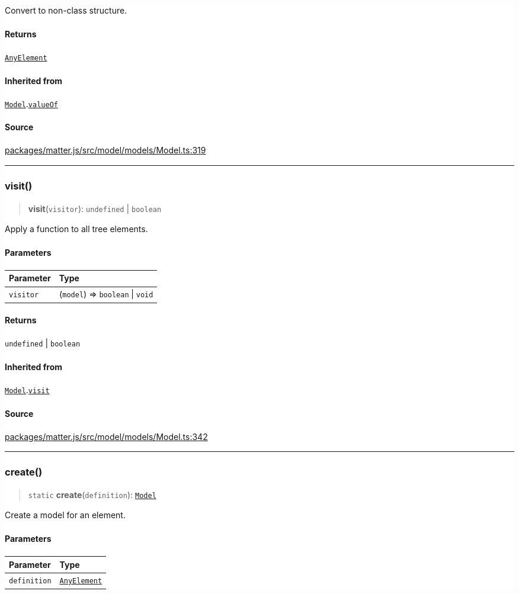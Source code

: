 Convert to non-class structure.

#### Returns

[`AnyElement`](../README.md#anyelement)

#### Inherited from

[`Model`](Model.md).[`valueOf`](Model.md#valueof)

#### Source

[packages/matter.js/src/model/models/Model.ts:319](https://github.com/project-chip/matter.js/blob/7a8cbb56b87d4ccf34bec5a9a95ab40a1711324f/packages/matter.js/src/model/models/Model.ts#L319)

***

### visit()

> **visit**(`visitor`): `undefined` \| `boolean`

Apply a function to all tree elements.

#### Parameters

| Parameter | Type |
| :------ | :------ |
| `visitor` | (`model`) => `boolean` \| `void` |

#### Returns

`undefined` \| `boolean`

#### Inherited from

[`Model`](Model.md).[`visit`](Model.md#visit)

#### Source

[packages/matter.js/src/model/models/Model.ts:342](https://github.com/project-chip/matter.js/blob/7a8cbb56b87d4ccf34bec5a9a95ab40a1711324f/packages/matter.js/src/model/models/Model.ts#L342)

***

### create()

> `static` **create**(`definition`): [`Model`](Model.md)

Create a model for an element.

#### Parameters

| Parameter | Type |
| :------ | :------ |
| `definition` | [`AnyElement`](../README.md#anyelement) |
